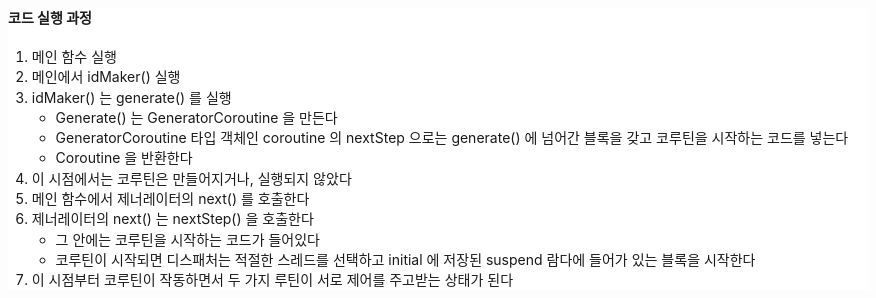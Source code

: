 
#### 코드 실행 과정

1. 메인 함수 실행
2. 메인에서 idMaker() 실행
3. idMaker() 는 generate() 를 실행
   - Generate() 는 GeneratorCoroutine 을 만든다
   - GeneratorCoroutine 타입 객체인 coroutine 의 nextStep 으로는 generate() 에 넘어간 블록을 갖고 코루틴을 시작하는 코드를 넣는다
   - Coroutine 을 반환한다
4. 이 시점에서는 코루틴은 만들어지거나, 실행되지 않았다
5. 메인 함수에서 제너레이터의 next() 를 호출한다
6. 제너레이터의 next() 는 nextStep() 을 호출한다
   - 그 안에는 코루틴을 시작하는 코드가 들어있다
   - 코루틴이 시작되면 디스패처는 적절한 스레드를 선택하고 initial 에 저장된 suspend 람다에 들어가 있는 블록을 시작한다
7. 이 시점부터 코루틴이 작동하면서 두 가지 루틴이 서로 제어를 주고받는 상태가 된다
